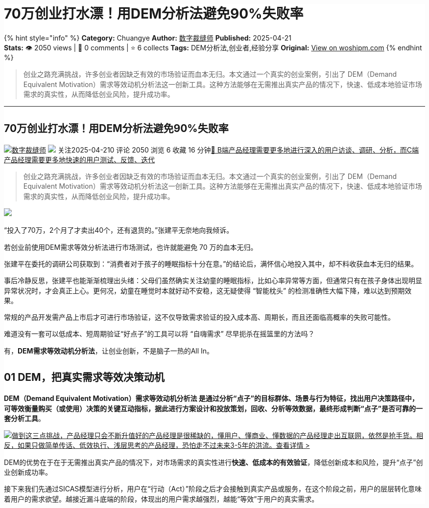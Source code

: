 # 70万创业打水漂！用DEM分析法避免90%失败率
{% hint style="info" %}
**Category:** Chuangye
**Author:** [数字裁缝师](https://www.woshipm.com/u/311356)
**Published:** 2025-04-21  
**Stats:** 👁️ 2050 views | 💬 0 comments | ⭐ 6 collects
**Tags:** DEM分析法,创业者,经验分享
**Original:** [View on woshipm.com](https://www.woshipm.com/chuangye/6207119.html)
{% endhint %}
> 创业之路充满挑战，许多创业者因缺乏有效的市场验证而血本无归。本文通过一个真实的创业案例，引出了 DEM（Demand Equivalent Motivation）需求等效动机分析法这一创新工具。这种方法能够在无需推出真实产品的情况下，快速、低成本地验证市场需求的真实性，从而降低创业风险，提升成功率。

---

## 70万创业打水漂！用DEM分析法避免90%失败率

[![](https://static.woshipm.com/view/woshipm_api_def_20250419134743_7815.jpg?imageView2/1/w/72/h/72/q/100)](https://www.woshipm.com/u/311356)[数字裁缝师](https://www.woshipm.com/u/311356) ![](https://static.woshipm.com/tag/1101_1@2x.png) 关注2025-04-210 评论 2050 浏览 6 收藏 16 分钟[🔗 B端产品经理需要更多地进行深入的用户访谈、调研、分析，而C端产品经理需要更多地快速的用户测试、反馈、迭代](https://ke.qidianla.com/courses/bcpm)

> 创业之路充满挑战，许多创业者因缺乏有效的市场验证而血本无归。本文通过一个真实的创业案例，引出了 DEM（Demand Equivalent Motivation）需求等效动机分析法这一创新工具。这种方法能够在无需推出真实产品的情况下，快速、低成本地验证市场需求的真实性，从而降低创业风险，提升成功率。

![](https://image.woshipm.com/2023/08/21/ae84b9c2-401b-11ee-9458-00163e0b5ff3.jpg)

“投入了70万，2个月了才卖出40个，还有退货的。”张建平无奈地向我倾诉。

若创业前使用DEM需求等效分析法进行市场测试，也许就能避免 70 万的血本无归。

张建平在委托的调研公司获取到：“消费者对于孩子的睡眠指标十分在意。”的结论后，满怀信心地投入其中，却不料收获血本无归的结果。

事后冷静反思，张建平也能渐渐梳理出头绪：父母们虽然确实关注幼童的睡眠指标，比如心率异常等方面，但通常只有在孩子身体出现明显异常状况时，才会真正上心。更何况，幼童在睡觉时本就好动不安稳，这无疑使得 “智能枕头” 的检测准确性大幅下降，难以达到预期效果。

常规的产品开发需产品上市后才可进行市场验证，这不仅导致需求验证的投入成本高、周期长，而且还面临高概率的失败可能性。

难道没有一套可以低成本、短周期验证“好点子”的工具可以将 “自嗨需求” 尽早扼杀在摇篮里的方法吗？

有，**DEM需求等效动机分析法**，让创业创新，不是脑子一热的All In。

## 01 DEM，把真实需求等效决策动机

**DEM（Demand Equivalent Motivation）需求等效动机分析法 是通过分析“点子”的目标群体、场景与行为特征，找出用户决策路径中，可等效衡量购买（或使用）决策的关键互动指标，据此进行方案设计和投放策划，回收、分析等效数据，最终形成判断“点子”是否可靠的一套分析工具**。

[![](https://image.woshipm.com/2023/07/27/1788a218-2c7f-11ee-b91f-00163e0b5ff3.png)做到这三点挑战，产品经理只会不断升值好的产品经理是很稀缺的，懂用户、懂商业、懂数据的产品经理走出互联网，依然是抢手货。相反，如果只做简单传话、低效执行、浅层思考的产品经理，恐怕走不过未来3-5年的洪流。查看详情 >](https://ke.qidianla.com/courses/bcpm)

DEM的优势在于在于无需推出真实产品的情况下，对市场需求的真实性进行**快速、低成本的有效验证**，降低创新成本和风险，提升“点子”创业创新成功率。

接下来我们先通过SICAS模型进行分析，用户在“行动（Act）”阶段之后才会接触到真实产品或服务，在这个阶段之前，用户的层层转化意味着用户的需求欲望。越接近漏斗底端的阶段，体现出的用户需求越强烈，越能“等效”于用户的真实需求。

